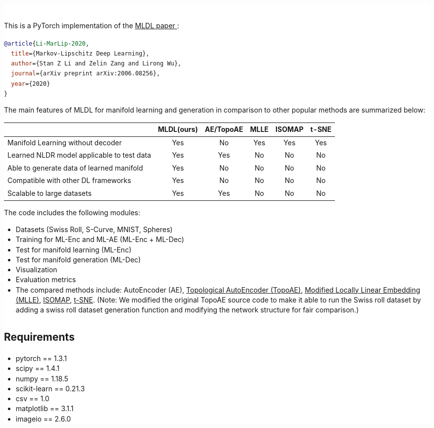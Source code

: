 <br>

This is a PyTorch implementation of the 
  [
  MLDL paper
  ](https://arxiv.org/abs/2006.08256)
:
```bibtex
@article{Li-MarLip-2020,
  title={Markov-Lipschitz Deep Learning},
  author={Stan Z Li and Zelin Zang and Lirong Wu},
  journal={arXiv preprint arXiv:2006.08256},
  year={2020}
}
```

The main features of MLDL for manifold learning and generation in comparison to other popular methods are summarized below:

|                                               | MLDL(ours)		| AE/TopoAE 	| MLLE 	| ISOMAP 	| t-SNE	|
| :----------------------------------------- 	| :--------:		| :-------: 	| :---: | :----: 	| :---: |
| Manifold Learning without decoder          	|    Yes     		|    No     	| Yes  	|   Yes   	| Yes  	|
| Learned NLDR model applicable to test data 	|    Yes     		|    Yes    	|  No  	|   No   	|  No  	|
| Able to generate data of learned manifold  	|    Yes     		|    No     	|  No  	|   No   	|  No  	|
| Compatible with other DL frameworks           |    Yes     		|    No     	|  No  	|   No   	|  No  	|	
| Scalable to large datasets                    |    Yes     		|    Yes     	|  No  	|   No   	|  No  	|




The code includes the following modules:
* Datasets (Swiss Roll, S-Curve, MNIST, Spheres)
* Training for ML-Enc and ML-AE (ML-Enc + ML-Dec)
* Test for manifold learning (ML-Enc) 
* Test for manifold generation (ML-Dec) 
* Visualization
* Evaluation metrics 
* The compared methods include: AutoEncoder (AE), <a href="https://github.com/BorgwardtLab/topological-autoencoders">Topological AutoEncoder (TopoAE)</a>, [Modified Locally Linear Embedding (MLLE)](https://github.com/scikit-learn/scikit-learn), [ISOMAP](https://github.com/scikit-learn/scikit-learn), [t-SNE](https://github.com/scikit-learn/scikit-learn). (Note: We modified the original TopoAE source code to make it able to run the Swiss roll dataset by adding a swiss roll dataset generation function and modifying the network structure for fair comparison.)

## Requirements

* pytorch == 1.3.1
* scipy == 1.4.1
* numpy == 1.18.5
* scikit-learn == 0.21.3
* csv == 1.0
* matplotlib == 3.1.1
* imageio == 2.6.0
